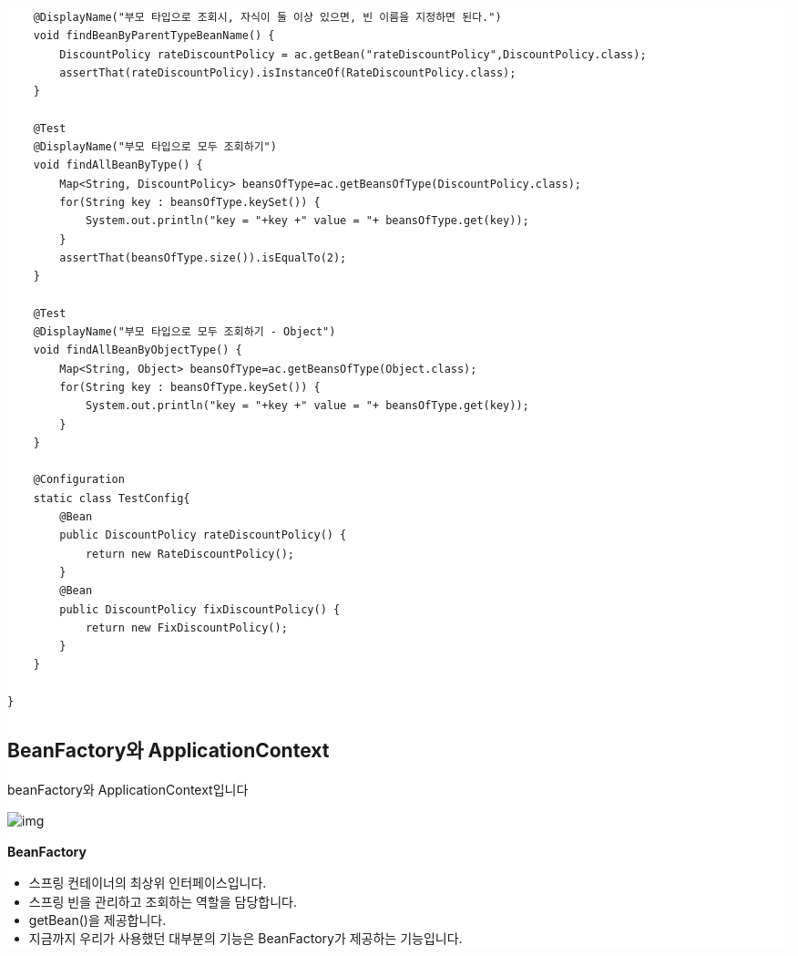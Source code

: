 ```
	@DisplayName("부모 타입으로 조회시, 자식이 둘 이상 있으면, 빈 이름을 지정하면 된다.")
	void findBeanByParentTypeBeanName() {
		DiscountPolicy rateDiscountPolicy = ac.getBean("rateDiscountPolicy",DiscountPolicy.class);
		assertThat(rateDiscountPolicy).isInstanceOf(RateDiscountPolicy.class);
	}
	
	@Test
	@DisplayName("부모 타입으로 모두 조회하기")
	void findAllBeanByType() {
		Map<String, DiscountPolicy> beansOfType=ac.getBeansOfType(DiscountPolicy.class);
		for(String key : beansOfType.keySet()) {
			System.out.println("key = "+key +" value = "+ beansOfType.get(key));
		}
		assertThat(beansOfType.size()).isEqualTo(2);
	}
	
	@Test
	@DisplayName("부모 타입으로 모두 조회하기 - Object")
	void findAllBeanByObjectType() {
		Map<String, Object> beansOfType=ac.getBeansOfType(Object.class);
		for(String key : beansOfType.keySet()) {
			System.out.println("key = "+key +" value = "+ beansOfType.get(key));
		}
	}
	
	@Configuration
	static class TestConfig{
		@Bean
		public DiscountPolicy rateDiscountPolicy() {
			return new RateDiscountPolicy();
		}
		@Bean
		public DiscountPolicy fixDiscountPolicy() {
			return new FixDiscountPolicy();
		}
	}
	
}
```



## **BeanFactory와 ApplicationContext**

beanFactory와 ApplicationContext입니다

![img](https://blog.kakaocdn.net/dn/7i43c/btrtB7JBogr/rTa5k7SykAStP37QHnvKV1/img.png)

**BeanFactory**

- 스프링 컨테이너의 최상위 인터페이스입니다.
- 스프링 빈을 관리하고 조회하는 역할을 담당합니다.
- getBean()을 제공합니다.
- 지금까지 우리가 사용했던 대부분의 기능은 BeanFactory가 제공하는 기능입니다.
